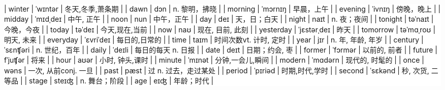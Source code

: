 | winter | ˈwɪntər |   冬天,冬季,萧条期 |
| dawn | dɔn | n.  黎明，拂晓 |
| morning | ˈmɔrnɪŋ |   早晨，上午 |
| evening | ˈivnɪŋ |   傍晚，晚上 |
| midday | ˈmɪdˌdeɪ |   中午, 正午 |
| noon | nun |   中午，正午 |
| day | deɪ |   天，日；白天 |
| night | naɪt | n.  夜；夜间 |
| tonight | təˈnaɪt |   今晚，今夜 |
| today | təˈdeɪ |   今天,现在,当前 |
| now | naʊ |   现在, 目前, 此刻 |
| yesterday | ˈjɛstərˌdeɪ |   昨天 |
| tomorrow | təˈmɑˌroʊ |   明天, 未来 |
| everyday | ˈɛvriˈdeɪ |   每日的,日常的 |
| time | taɪm |   时间次数vt. 计时, 定时 |
| year | jɪr | n.  年, 年龄, 年岁 |
| century | ˈsɛnʧəri | n.  世纪，百年 |
| daily | ˈdeɪli |   每日的每天 n. 日报 |
| date | deɪt |   日期；约会, 枣 |
| former | ˈfɔrmər |   以前的, 前者 |
| future | fˈjuʧər |   将来 |
| hour | aʊər |   小时, 钟头,课时 |
| minute | ˈmɪnət |   分钟,一会儿,瞬间 |
| modern | ˈmɑdərn |   现代的, 时髦的 |
| once | wəns |   一次, 从前conj. 一旦 |
| past | pæst |   过 n. 过去，走过某处 |
| period | ˈpɪriəd |   时期,时代,学时 |
| second | ˈsɛkənd |   秒, 次货, 二等品 |
| stage | steɪʤ | n.  舞台；阶段 |
| age | eɪʤ |   年龄；时代 |
